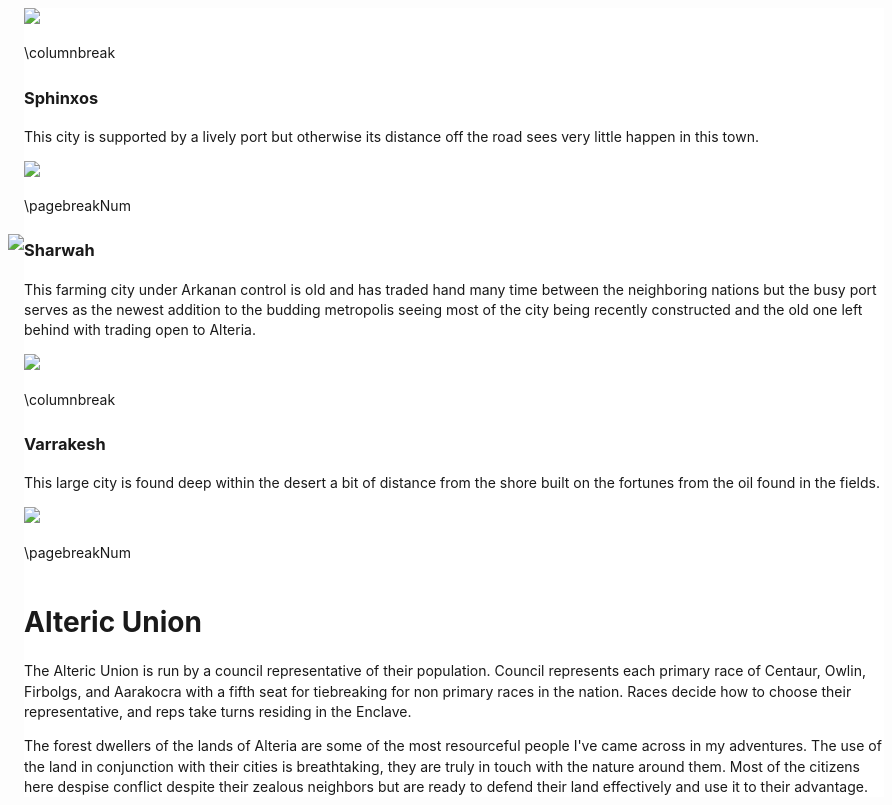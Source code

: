 <img src='https://www.gmbinder.com/images/ElfVHxU.png' style='width:320px'/>


\columnbreak


### Sphinxos

This city is supported by a lively port but otherwise its distance off the road sees very little happen in this town.

<img src='https://www.gmbinder.com/images/BvkpWS4.png' style='width:320px'/>


\pagebreakNum


### Sharwah

This farming city under Arkanan control is old and has traded hand many time between the neighboring nations but the busy port serves as the newest addition to the budding metropolis seeing most of the city being recently constructed and the old one left behind with trading open to Alteria.

<img src='https://www.gmbinder.com/images/nEckE1v.jpg' style='width:320px'/>


\columnbreak

### Varrakesh

This large city is found deep within the desert a bit of distance from the shore built on the fortunes from the oil found in the fields.

<img src='https://www.gmbinder.com/images/o9eqmAD.png' style='width:320px'/>

\pagebreakNum


<div class='wide'>

# Alteric Union

The Alteric Union is run by a council representative of their population. Council represents each primary race of Centaur, Owlin, Firbolgs, and Aarakocra with a fifth seat for tiebreaking for non primary races in the nation. Races decide how to choose their representative, and reps take turns residing in the Enclave.
    
The forest dwellers of the lands of Alteria are some of the most resourceful people I've came across in my adventures. The use of the land in conjunction with their cities is breathtaking, they are truly in touch with the nature around them. Most of the citizens here despise conflict despite their zealous neighbors but are ready to defend their land effectively and use it to their advantage.


<img src='https://www.gmbinder.com/images/qOFUVBl.jpg' style='position:absolute;top:250px;left:8px;width:800px' />

</div>
